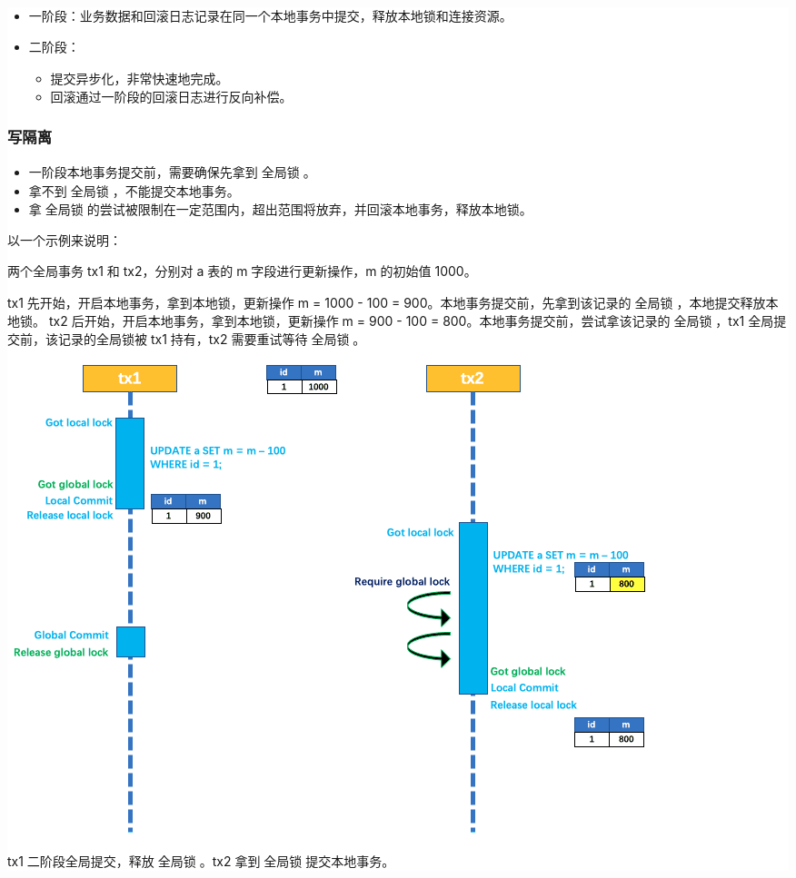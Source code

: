 - 一阶段：业务数据和回滚日志记录在同一个本地事务中提交，释放本地锁和连接资源。

- 二阶段：
    - 提交异步化，非常快速地完成。
    - 回滚通过一阶段的回滚日志进行反向补偿。

### 写隔离

- 一阶段本地事务提交前，需要确保先拿到 全局锁 。
- 拿不到 全局锁 ，不能提交本地事务。
- 拿 全局锁 的尝试被限制在一定范围内，超出范围将放弃，并回滚本地事务，释放本地锁。

以一个示例来说明：

两个全局事务 tx1 和 tx2，分别对 a 表的 m 字段进行更新操作，m 的初始值 1000。

tx1 先开始，开启本地事务，拿到本地锁，更新操作 m = 1000 - 100 = 900。本地事务提交前，先拿到该记录的 全局锁 ，本地提交释放本地锁。
tx2 后开始，开启本地事务，拿到本地锁，更新操作 m = 900 - 100 = 800。本地事务提交前，尝试拿该记录的 全局锁 ，tx1 全局提交前，该记录的全局锁被
tx1 持有，tx2 需要重试等待 全局锁 。

![at模式事物举例1.png](..%2Fimg%2F%E5%88%86%E5%B8%83%E5%BC%8F%E7%9B%B8%E5%85%B3%2Fseata%2Fat%E6%A8%A1%E5%BC%8F%E4%BA%8B%E7%89%A9%E4%B8%BE%E4%BE%8B1.png)

tx1 二阶段全局提交，释放 全局锁 。tx2 拿到 全局锁 提交本地事务。
